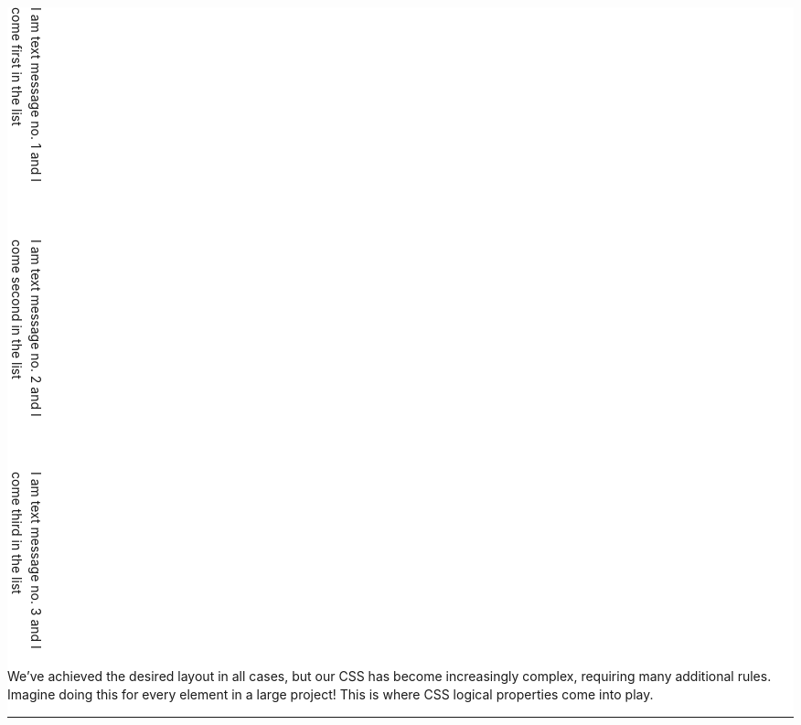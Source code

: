 <div class="code-result">
  <template shadowrootmode="open">
    <style>
      .horizontal-list {
        list-style: none;
        white-space: nowrap;
        padding: 0;
        margin: 0;
        li {
          white-space: normal;
          margin-left: 50px;
          width: 200px;
          display: inline-block;
          vertical-align: top;
        }
        li:first-child {
          margin-left: 0;
        }
      }
      [dir='rtl'].horizontal-list {
        li {
          margin-left: 0;
          margin-right: 50px;
        }
        li:first-child {
          margin-right: 0;
        }
      }
      .vertical-rl.horizontal-list {
        writing-mode: vertical-rl;
        li {
          margin-left: 0;
          margin-top: 50px;
          width: auto;
          height: 200px;
        }
        li:first-child {
          margin-top: 0;
        }
      }
    </style>
    <ul class="horizontal-list vertical-rl">
      <li>I am text message no. 1 and I come first in the list</li>
      <li>I am text message no. 2 and I come second in the list</li>
      <li>I am text message no. 3 and I come third in the list</li>
    </ul>
  </template>
</div>

We’ve achieved the desired layout in all cases, but our CSS has become increasingly complex, requiring many additional rules. Imagine doing this for every element in a large project! This is where CSS logical properties come into play.

---